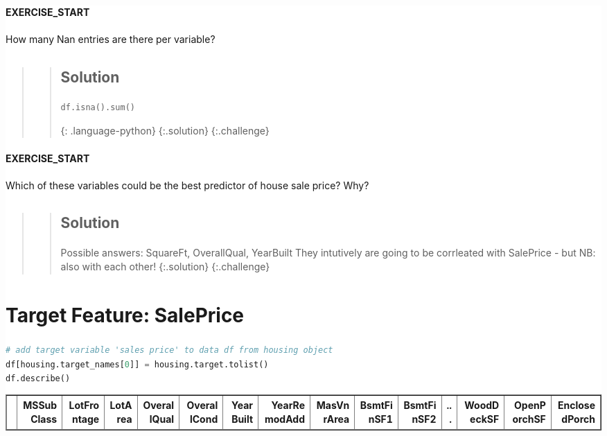 
#### EXERCISE_START
How many Nan entries are there per variable?
> > ## Solution
> >
> > ~~~
> > df.isna().sum()
> > ~~~
> > {: .language-python}
> {:.solution}
{:.challenge}


#### EXERCISE_START
Which of these variables could be the best predictor of house sale price? Why?
> > ## Solution
> >
> > Possible answers: SquareFt, OverallQual, YearBuilt
> > They intutively are going to be corrleated with SalePrice - but NB: also with each other!
> {:.solution}
{:.challenge}



# Target Feature: SalePrice


```python
# add target variable 'sales price' to data df from housing object
df[housing.target_names[0]] = housing.target.tolist()
df.describe()
```




<div>
<style scoped>
    .dataframe tbody tr th:only-of-type {
        vertical-align: middle;
    }

    .dataframe tbody tr th {
        vertical-align: top;
    }

    .dataframe thead th {
        text-align: right;
    }
</style>
<table border="1" class="dataframe">
  <thead>
    <tr style="text-align: right;">
      <th></th>
      <th>MSSubClass</th>
      <th>LotFrontage</th>
      <th>LotArea</th>
      <th>OverallQual</th>
      <th>OverallCond</th>
      <th>YearBuilt</th>
      <th>YearRemodAdd</th>
      <th>MasVnrArea</th>
      <th>BsmtFinSF1</th>
      <th>BsmtFinSF2</th>
      <th>...</th>
      <th>WoodDeckSF</th>
      <th>OpenPorchSF</th>
      <th>EnclosedPorch</th>